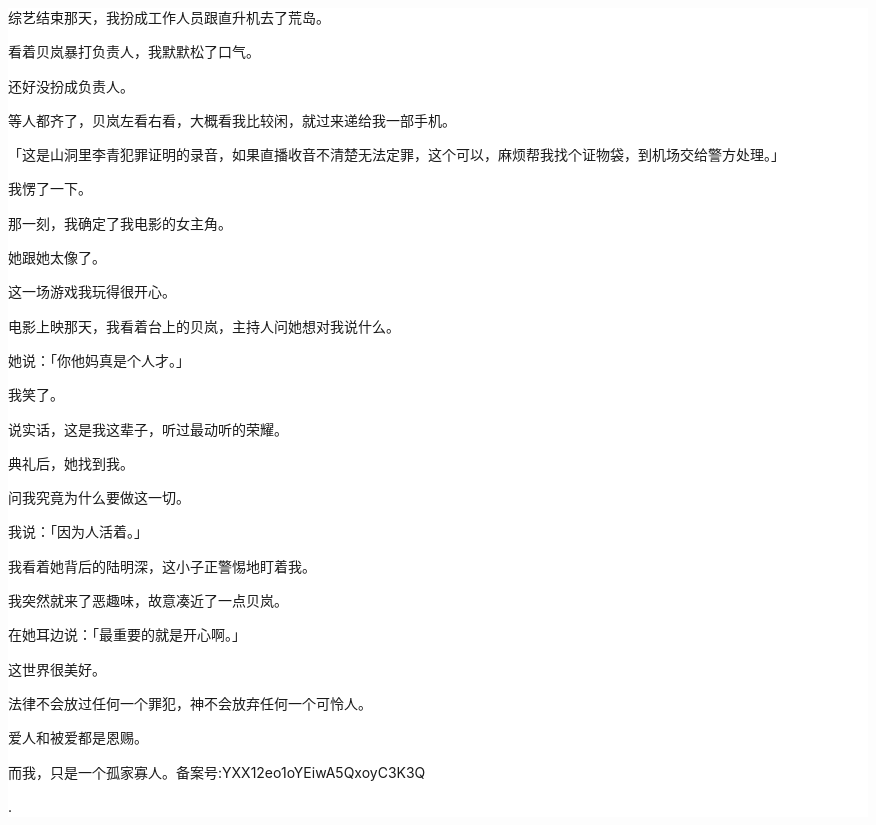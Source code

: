 综艺结束那天，我扮成工作人员跟直升机去了荒岛。

看着贝岚暴打负责人，我默默松了口气。

还好没扮成负责人。

等人都齐了，贝岚左看右看，大概看我比较闲，就过来递给我一部手机。

「这是山洞里李青犯罪证明的录音，如果直播收音不清楚无法定罪，这个可以，麻烦帮我找个证物袋，到机场交给警方处理。」

我愣了一下。

那一刻，我确定了我电影的女主角。

她跟她太像了。

这一场游戏我玩得很开心。

电影上映那天，我看着台上的贝岚，主持人问她想对我说什么。

她说：「你他妈真是个人才。」

我笑了。

说实话，这是我这辈子，听过最动听的荣耀。

典礼后，她找到我。

问我究竟为什么要做这一切。

我说：「因为人活着。」

我看着她背后的陆明深，这小子正警惕地盯着我。

我突然就来了恶趣味，故意凑近了一点贝岚。

在她耳边说：「最重要的就是开心啊。」

这世界很美好。

法律不会放过任何一个罪犯，神不会放弃任何一个可怜人。

爱人和被爱都是恩赐。

而我，只是一个孤家寡人。备案号:YXX12eo1oYEiwA5QxoyC3K3Q

.